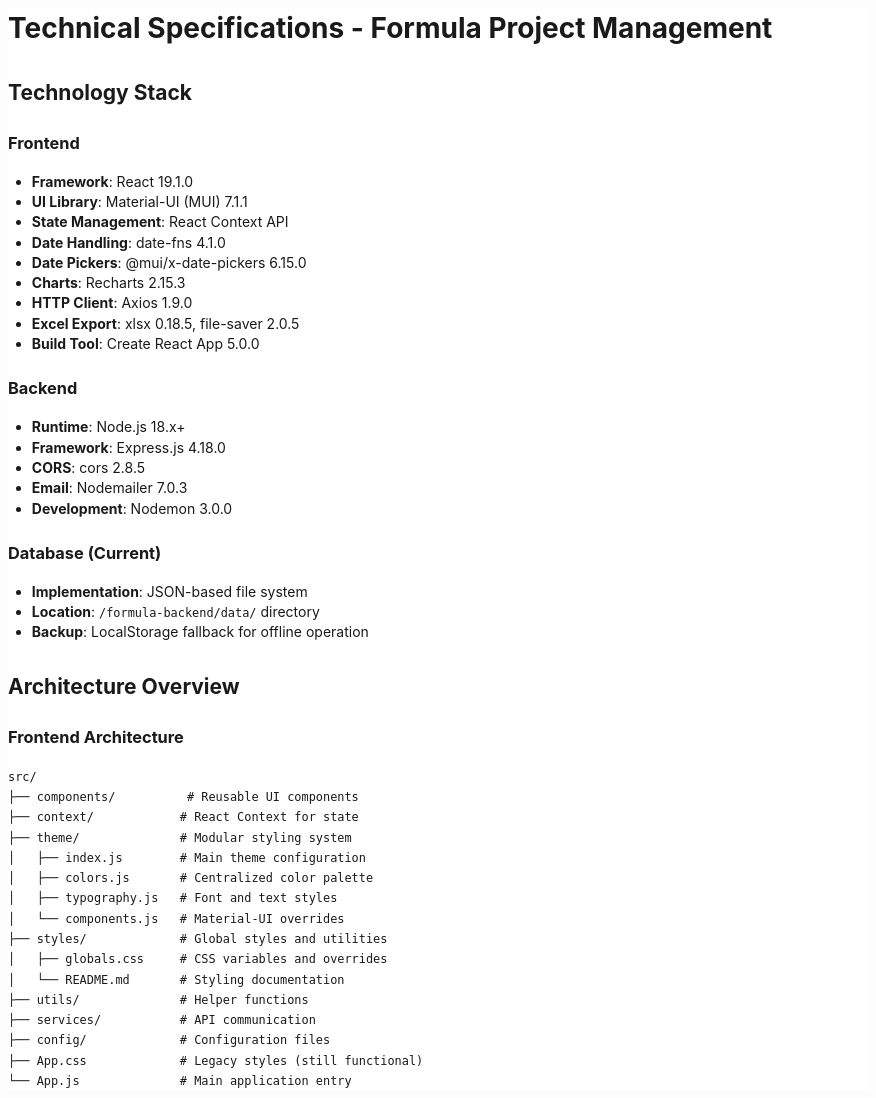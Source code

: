 # Technical Specifications - Formula Project Management

## Technology Stack

### Frontend
- **Framework**: React 19.1.0
- **UI Library**: Material-UI (MUI) 7.1.1
- **State Management**: React Context API
- **Date Handling**: date-fns 4.1.0
- **Date Pickers**: @mui/x-date-pickers 6.15.0
- **Charts**: Recharts 2.15.3
- **HTTP Client**: Axios 1.9.0
- **Excel Export**: xlsx 0.18.5, file-saver 2.0.5
- **Build Tool**: Create React App 5.0.0

### Backend
- **Runtime**: Node.js 18.x+
- **Framework**: Express.js 4.18.0
- **CORS**: cors 2.8.5
- **Email**: Nodemailer 7.0.3
- **Development**: Nodemon 3.0.0

### Database (Current)
- **Implementation**: JSON-based file system
- **Location**: `/formula-backend/data/` directory
- **Backup**: LocalStorage fallback for offline operation

## Architecture Overview

### Frontend Architecture
```
src/
├── components/          # Reusable UI components
├── context/            # React Context for state
├── theme/              # Modular styling system
│   ├── index.js        # Main theme configuration
│   ├── colors.js       # Centralized color palette
│   ├── typography.js   # Font and text styles
│   └── components.js   # Material-UI overrides
├── styles/             # Global styles and utilities
│   ├── globals.css     # CSS variables and overrides
│   └── README.md       # Styling documentation
├── utils/              # Helper functions
├── services/           # API communication
├── config/             # Configuration files
├── App.css             # Legacy styles (still functional)
└── App.js              # Main application entry
```
